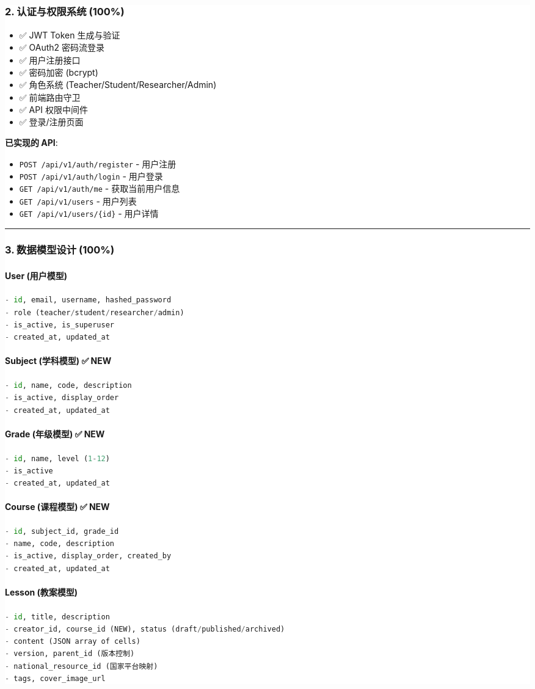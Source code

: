 
### 2. 认证与权限系统 (100%)

- ✅ JWT Token 生成与验证
- ✅ OAuth2 密码流登录
- ✅ 用户注册接口
- ✅ 密码加密 (bcrypt)
- ✅ 角色系统 (Teacher/Student/Researcher/Admin)
- ✅ 前端路由守卫
- ✅ API 权限中间件
- ✅ 登录/注册页面

**已实现的 API**:
- `POST /api/v1/auth/register` - 用户注册
- `POST /api/v1/auth/login` - 用户登录
- `GET /api/v1/auth/me` - 获取当前用户信息
- `GET /api/v1/users` - 用户列表
- `GET /api/v1/users/{id}` - 用户详情

---

### 3. 数据模型设计 (100%)

#### User (用户模型)
```python
- id, email, username, hashed_password
- role (teacher/student/researcher/admin)
- is_active, is_superuser
- created_at, updated_at
```

#### Subject (学科模型) ✅ NEW
```python
- id, name, code, description
- is_active, display_order
- created_at, updated_at
```

#### Grade (年级模型) ✅ NEW
```python
- id, name, level (1-12)
- is_active
- created_at, updated_at
```

#### Course (课程模型) ✅ NEW
```python
- id, subject_id, grade_id
- name, code, description
- is_active, display_order, created_by
- created_at, updated_at
```

#### Lesson (教案模型)
```python
- id, title, description
- creator_id, course_id (NEW), status (draft/published/archived)
- content (JSON array of cells)
- version, parent_id (版本控制)
- national_resource_id (国家平台映射)
- tags, cover_image_url
```
